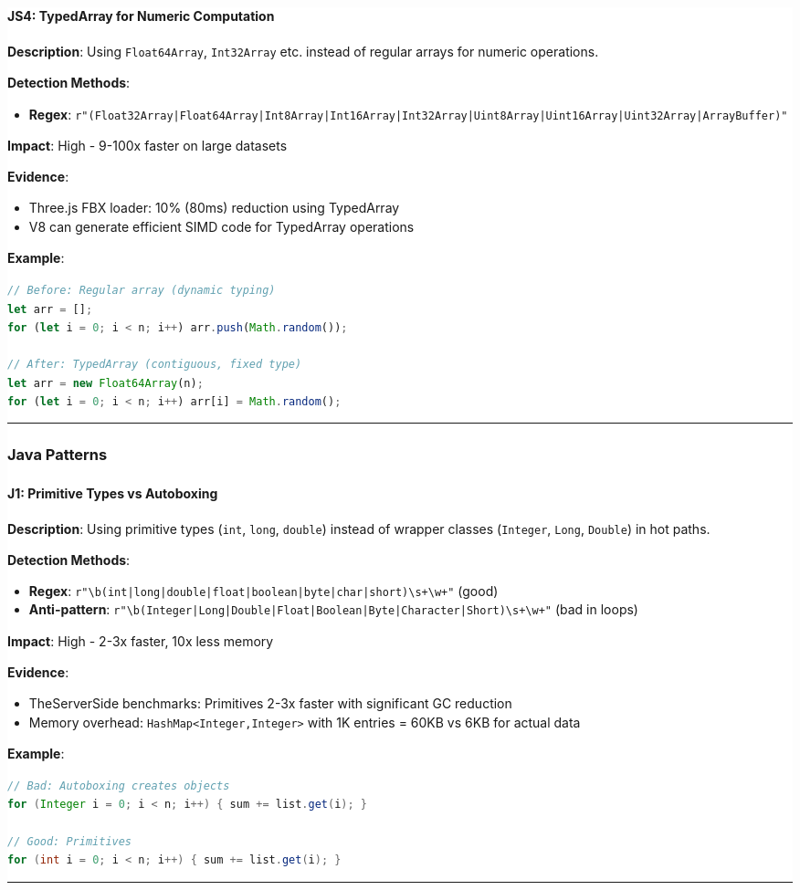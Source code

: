 
#### JS4: TypedArray for Numeric Computation

**Description**: Using `Float64Array`, `Int32Array` etc. instead of regular arrays for numeric operations.

**Detection Methods**:
- **Regex**: `r"(Float32Array|Float64Array|Int8Array|Int16Array|Int32Array|Uint8Array|Uint16Array|Uint32Array|ArrayBuffer)"`

**Impact**: High - 9-100x faster on large datasets

**Evidence**:
- Three.js FBX loader: 10% (80ms) reduction using TypedArray
- V8 can generate efficient SIMD code for TypedArray operations

**Example**:
```javascript
// Before: Regular array (dynamic typing)
let arr = [];
for (let i = 0; i < n; i++) arr.push(Math.random());

// After: TypedArray (contiguous, fixed type)
let arr = new Float64Array(n);
for (let i = 0; i < n; i++) arr[i] = Math.random();
```

---

### Java Patterns

#### J1: Primitive Types vs Autoboxing

**Description**: Using primitive types (`int`, `long`, `double`) instead of wrapper classes (`Integer`, `Long`, `Double`) in hot paths.

**Detection Methods**:
- **Regex**: `r"\b(int|long|double|float|boolean|byte|char|short)\s+\w+"` (good)
- **Anti-pattern**: `r"\b(Integer|Long|Double|Float|Boolean|Byte|Character|Short)\s+\w+"` (bad in loops)

**Impact**: High - 2-3x faster, 10x less memory

**Evidence**:
- TheServerSide benchmarks: Primitives 2-3x faster with significant GC reduction
- Memory overhead: `HashMap<Integer,Integer>` with 1K entries = 60KB vs 6KB for actual data

**Example**:
```java
// Bad: Autoboxing creates objects
for (Integer i = 0; i < n; i++) { sum += list.get(i); }

// Good: Primitives
for (int i = 0; i < n; i++) { sum += list.get(i); }
```

---
